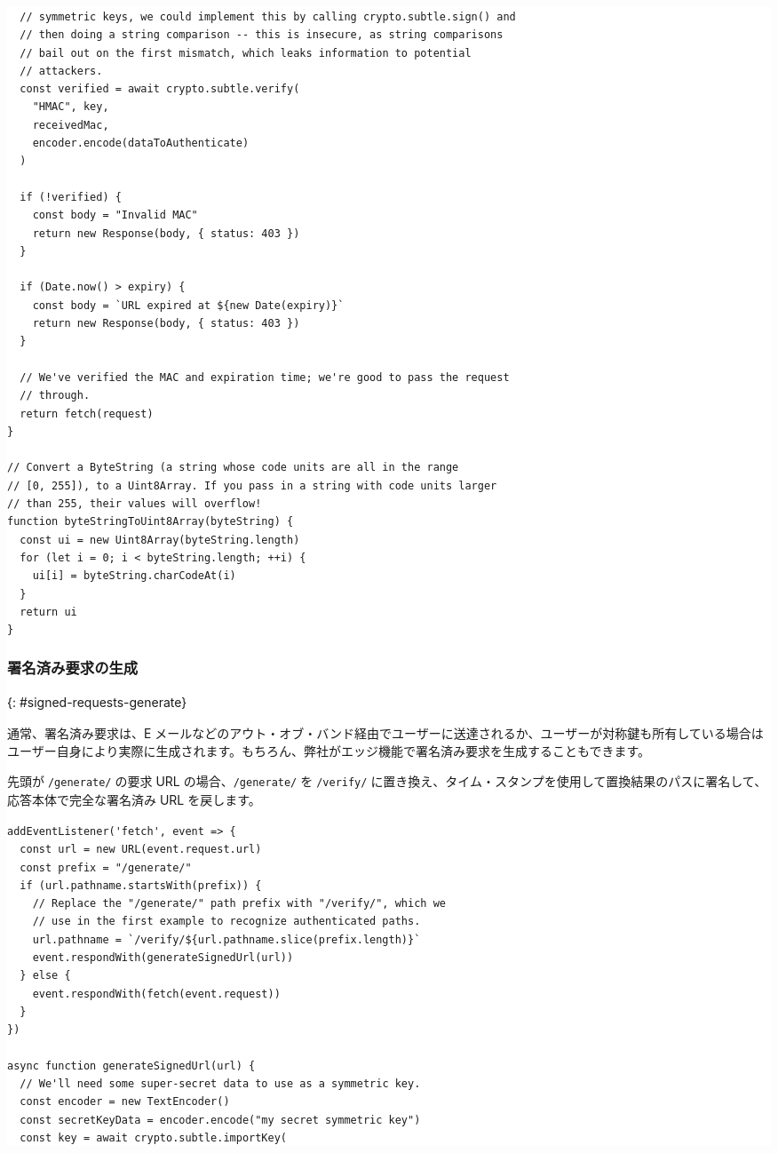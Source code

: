 ```
  // symmetric keys, we could implement this by calling crypto.subtle.sign() and
  // then doing a string comparison -- this is insecure, as string comparisons
  // bail out on the first mismatch, which leaks information to potential
  // attackers.
  const verified = await crypto.subtle.verify(
    "HMAC", key,
    receivedMac,
    encoder.encode(dataToAuthenticate)
  )

  if (!verified) {
    const body = "Invalid MAC"
    return new Response(body, { status: 403 })
  }

  if (Date.now() > expiry) {
    const body = `URL expired at ${new Date(expiry)}`
    return new Response(body, { status: 403 })
  }

  // We've verified the MAC and expiration time; we're good to pass the request
  // through.
  return fetch(request)
}

// Convert a ByteString (a string whose code units are all in the range
// [0, 255]), to a Uint8Array. If you pass in a string with code units larger
// than 255, their values will overflow!
function byteStringToUint8Array(byteString) {
  const ui = new Uint8Array(byteString.length)
  for (let i = 0; i < byteString.length; ++i) {
    ui[i] = byteString.charCodeAt(i)
  }
  return ui
}
```
### 署名済み要求の生成
{: #signed-requests-generate}

通常、署名済み要求は、E メールなどのアウト・オブ・バンド経由でユーザーに送達されるか、ユーザーが対称鍵も所有している場合はユーザー自身により実際に生成されます。もちろん、弊社がエッジ機能で署名済み要求を生成することもできます。

先頭が `/generate/` の要求 URL の場合、`/generate/` を `/verify/` に置き換え、タイム・スタンプを使用して置換結果のパスに署名して、応答本体で完全な署名済み URL を戻します。
```
addEventListener('fetch', event => {
  const url = new URL(event.request.url)
  const prefix = "/generate/"
  if (url.pathname.startsWith(prefix)) {
    // Replace the "/generate/" path prefix with "/verify/", which we
    // use in the first example to recognize authenticated paths.
    url.pathname = `/verify/${url.pathname.slice(prefix.length)}`
    event.respondWith(generateSignedUrl(url))
  } else {
    event.respondWith(fetch(event.request))
  }
})

async function generateSignedUrl(url) {
  // We'll need some super-secret data to use as a symmetric key.
  const encoder = new TextEncoder()
  const secretKeyData = encoder.encode("my secret symmetric key")
  const key = await crypto.subtle.importKey(
```